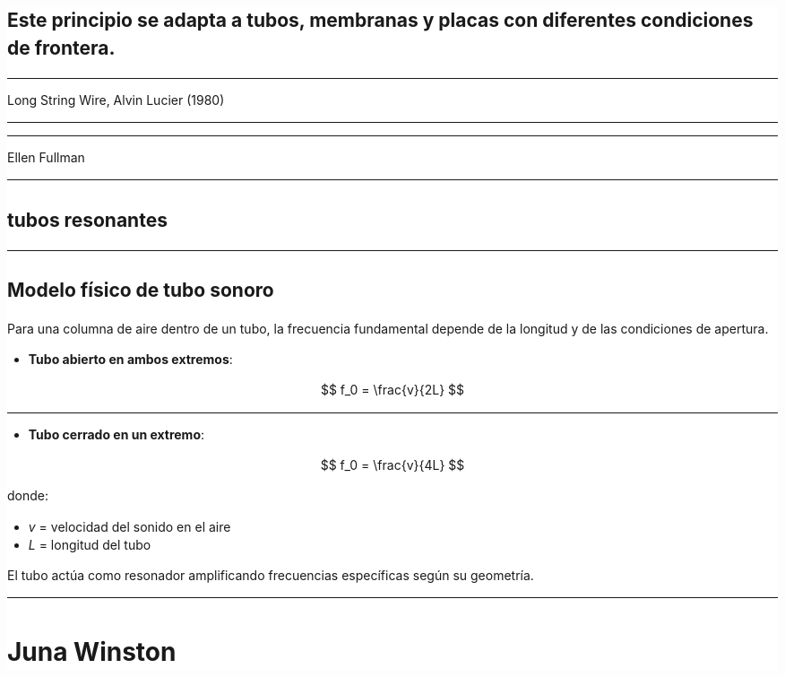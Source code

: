 
## Este principio se adapta a tubos, membranas y placas con diferentes condiciones de frontera.

---

Long String Wire, Alvin Lucier (1980)
<iframe title="Alvin Lucier: Music on a long thin wire (1980)" src="https://www.youtube.com/embed/dwE4Jwk_zeI?feature=oembed" height="150" width="200" allowfullscreen="" allow="fullscreen" style="aspect-ratio: 1.33333 / 1; width: 100%; height: 100%;"></iframe>

---

<iframe title="Long String Instrument with Soniphorm Active Contact Mics" src="https://www.youtube.com/embed/Q2MUk8AAp1g?feature=oembed" height="150" width="200" allowfullscreen="" allow="fullscreen" style="aspect-ratio: 1.33333 / 1; width: 100%; height: 100%;"></iframe>


----

Ellen Fullman

<iframe title="Ellen Fullman performs at MOCAD" src="https://www.youtube.com/embed/HJHmsTk303Q?feature=oembed" height="113" width="200" allowfullscreen="" allow="fullscreen" style="aspect-ratio: 1.76991 / 1; width: 100%; height: 100%;"></iframe>

---


##  tubos resonantes 

---
## Modelo físico de tubo sonoro

Para una columna de aire dentro de un tubo, la frecuencia fundamental depende de la longitud y de las condiciones de apertura.

- **Tubo abierto en ambos extremos**:

$$ f_0 = \frac{v}{2L} $$

--- 

- **Tubo cerrado en un extremo**:

$$ f_0 = \frac{v}{4L} $$

donde:

- $v$ = velocidad del sonido en el aire  
- $L$ = longitud del tubo  

El tubo actúa como resonador amplificando frecuencias específicas según su geometría.

---

# Juna Winston
